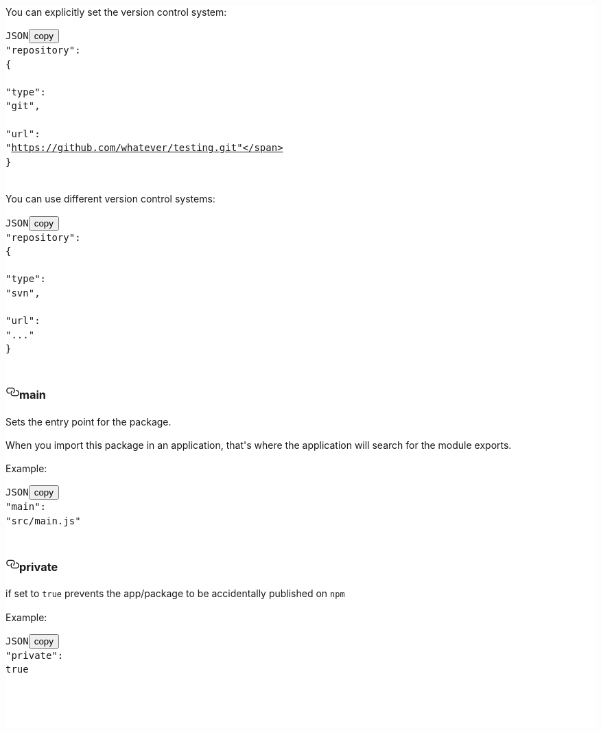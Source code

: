 </span></div></pre><p>You can explicitly set the version control system:</p><pre class="prism-code language-json"><div class="shell-box-top"><span>JSON</span><button type="button">copy</button></div><div class="token-line"><span class="token property">"repository"</span><span class="token operator">:</span><span class="token plain"> </span><span class="token punctuation">{</span><span class="token plain"></span></div><div class="token-line"><span class="token plain">  </span><span class="token property">"type"</span><span class="token operator">:</span><span class="token plain"> </span><span class="token string">"git"</span><span class="token punctuation">,</span><span class="token plain"></span></div><div class="token-line"><span class="token plain">  </span><span class="token property">"url"</span><span class="token operator">:</span><span class="token plain"> </span><span class="token string">"https://github.com/whatever/testing.git"</span><span class="token plain"></span></div><div class="token-line"><span class="token plain"></span><span class="token punctuation">}</span><span class="token plain"></span></div><div class="token-line"><span class="token plain">
</span></div></pre><p>You can use different version control systems:</p><pre class="prism-code language-json"><div class="shell-box-top"><span>JSON</span><button type="button">copy</button></div><div class="token-line"><span class="token property">"repository"</span><span class="token operator">:</span><span class="token plain"> </span><span class="token punctuation">{</span><span class="token plain"></span></div><div class="token-line"><span class="token plain">  </span><span class="token property">"type"</span><span class="token operator">:</span><span class="token plain"> </span><span class="token string">"svn"</span><span class="token punctuation">,</span><span class="token plain"></span></div><div class="token-line"><span class="token plain">  </span><span class="token property">"url"</span><span class="token operator">:</span><span class="token plain"> </span><span class="token string">"..."</span><span class="token plain"></span></div><div class="token-line"><span class="token plain"></span><span class="token punctuation">}</span><span class="token plain"></span></div><div class="token-line"><span class="token plain">
</span></div></pre><h3 id="main" style="position:relative"><a href="#main" aria-label="main permalink" class="autolink-headers before"><svg aria-hidden="true" height="20" version="1.1" viewBox="0 0 16 16" width="20"><path fill-rule="evenodd" d="M4 9h1v1H4c-1.5 0-3-1.69-3-3.5S2.55 3 4 3h4c1.45 0 3 1.69 3 3.5 0 1.41-.91 2.72-2 3.25V8.59c.58-.45 1-1.27 1-2.09C10 5.22 8.98 4 8 4H4c-.98 0-2 1.22-2 2.5S3 9 4 9zm9-3h-1v1h1c1 0 2 1.22 2 2.5S13.98 12 13 12H9c-.98 0-2-1.22-2-2.5 0-.83.42-1.64 1-2.09V6.25c-1.09.53-2 1.84-2 3.25C6 11.31 7.55 13 9 13h4c1.45 0 3-1.69 3-3.5S14.5 6 13 6z"></path></svg></a>main</h3><p>Sets the entry point for the package.</p><p>When you import this package in an application, that's where the application will search for the module exports.</p><p>Example:</p><pre class="prism-code language-json"><div class="shell-box-top"><span>JSON</span><button type="button">copy</button></div><div class="token-line"><span class="token property">"main"</span><span class="token operator">:</span><span class="token plain"> </span><span class="token string">"src/main.js"</span><span class="token plain"></span></div><div class="token-line"><span class="token plain">
</span></div></pre><h3 id="private" style="position:relative"><a href="#private" aria-label="private permalink" class="autolink-headers before"><svg aria-hidden="true" height="20" version="1.1" viewBox="0 0 16 16" width="20"><path fill-rule="evenodd" d="M4 9h1v1H4c-1.5 0-3-1.69-3-3.5S2.55 3 4 3h4c1.45 0 3 1.69 3 3.5 0 1.41-.91 2.72-2 3.25V8.59c.58-.45 1-1.27 1-2.09C10 5.22 8.98 4 8 4H4c-.98 0-2 1.22-2 2.5S3 9 4 9zm9-3h-1v1h1c1 0 2 1.22 2 2.5S13.98 12 13 12H9c-.98 0-2-1.22-2-2.5 0-.83.42-1.64 1-2.09V6.25c-1.09.53-2 1.84-2 3.25C6 11.31 7.55 13 9 13h4c1.45 0 3-1.69 3-3.5S14.5 6 13 6z"></path></svg></a>private</h3><p>if set to <code class="language-text">true</code> prevents the app/package to be accidentally published on <code class="language-text">npm</code></p><p>Example:</p><pre class="prism-code language-json"><div class="shell-box-top"><span>JSON</span><button type="button">copy</button></div><div class="token-line"><span class="token property">"private"</span><span class="token operator">:</span><span class="token plain"> </span><span class="token boolean">true</span><span class="token plain"></span></div><div class="token-line"><span class="token plain">